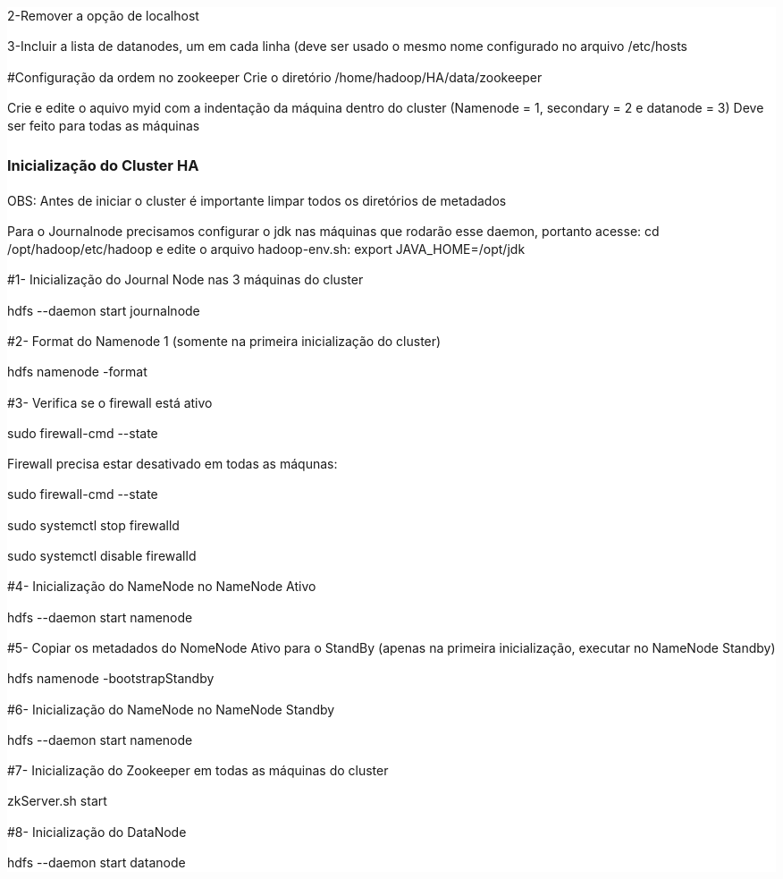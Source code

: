 2-Remover a opção de localhost 

3-Incluir a lista de datanodes, um em cada linha (deve ser usado o mesmo nome configurado no arquivo /etc/hosts

#Configuração da ordem no zookeeper
Crie o diretório /home/hadoop/HA/data/zookeeper

Crie e edite o aquivo myid com a indentação da máquina dentro do cluster (Namenode = 1, secondary = 2 e datanode = 3)
Deve ser feito para todas as máquinas



### Inicialização do Cluster HA

OBS: Antes de iniciar o cluster é importante limpar todos os diretórios de metadados 

Para o Journalnode precisamos configurar o jdk nas máquinas que rodarão esse daemon, portanto acesse: cd /opt/hadoop/etc/hadoop e edite o arquivo hadoop-env.sh:
export JAVA_HOME=/opt/jdk

#1- Inicialização do Journal Node nas 3 máquinas do cluster

hdfs --daemon start journalnode

#2- Format do Namenode 1 (somente na primeira inicialização do cluster)

hdfs namenode -format

#3- Verifica se o firewall está ativo

sudo firewall-cmd --state

Firewall precisa estar desativado em todas as máqunas:

sudo firewall-cmd --state

sudo systemctl stop firewalld

sudo systemctl disable firewalld

#4- Inicialização do NameNode no NameNode Ativo

hdfs --daemon start namenode

#5- Copiar os metadados do NomeNode Ativo para o StandBy (apenas na primeira inicialização, executar no NameNode Standby)

hdfs namenode -bootstrapStandby

#6- Inicialização do NameNode no NameNode Standby

hdfs --daemon start namenode

#7- Inicialização do Zookeeper em todas as máquinas do cluster

zkServer.sh start

#8- Inicialização do DataNode 

hdfs --daemon start datanode
